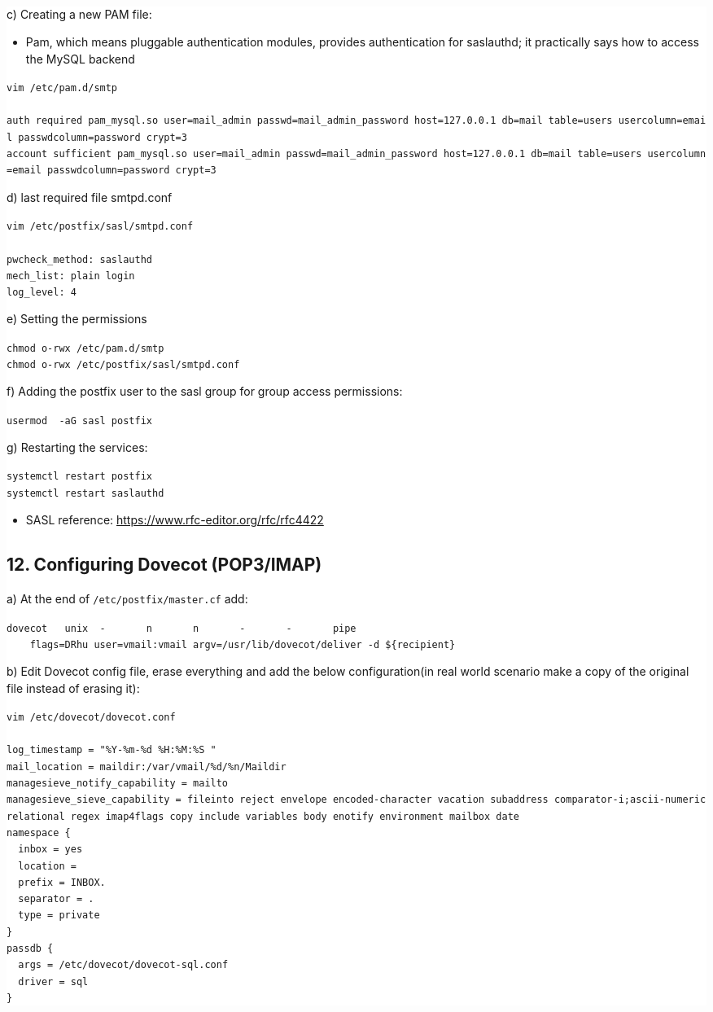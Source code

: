 c) Creating a new PAM file: 
- Pam, which means pluggable authentication modules, provides authentication for saslauthd; it practically says how to access the MySQL backend
```
vim /etc/pam.d/smtp

auth required pam_mysql.so user=mail_admin passwd=mail_admin_password host=127.0.0.1 db=mail table=users usercolumn=email passwdcolumn=password crypt=3
account sufficient pam_mysql.so user=mail_admin passwd=mail_admin_password host=127.0.0.1 db=mail table=users usercolumn=email passwdcolumn=password crypt=3
```

d) last required file smtpd.conf
```
vim /etc/postfix/sasl/smtpd.conf

pwcheck_method: saslauthd 
mech_list: plain login 
log_level: 4
```

e) Setting the permissions
```
chmod o-rwx /etc/pam.d/smtp
chmod o-rwx /etc/postfix/sasl/smtpd.conf
```
f) Adding the postfix user to the sasl group for group access permissions: 
```
usermod  -aG sasl postfix
```

g) Restarting the services:
```
systemctl restart postfix
systemctl restart saslauthd
```
- SASL reference: https://www.rfc-editor.org/rfc/rfc4422

## **12. Configuring Dovecot (POP3/IMAP)**
a) At the end of `/etc/postfix/master.cf` add:
```
dovecot   unix  -       n       n       -       -       pipe
    flags=DRhu user=vmail:vmail argv=/usr/lib/dovecot/deliver -d ${recipient}
```

b) Edit Dovecot config file, erase everything and add the below configuration(in real world scenario make a copy of the original file instead of erasing it): 
```
vim /etc/dovecot/dovecot.conf

log_timestamp = "%Y-%m-%d %H:%M:%S "
mail_location = maildir:/var/vmail/%d/%n/Maildir
managesieve_notify_capability = mailto
managesieve_sieve_capability = fileinto reject envelope encoded-character vacation subaddress comparator-i;ascii-numeric relational regex imap4flags copy include variables body enotify environment mailbox date
namespace {
  inbox = yes
  location = 
  prefix = INBOX.
  separator = .
  type = private
}
passdb {
  args = /etc/dovecot/dovecot-sql.conf
  driver = sql
}
```